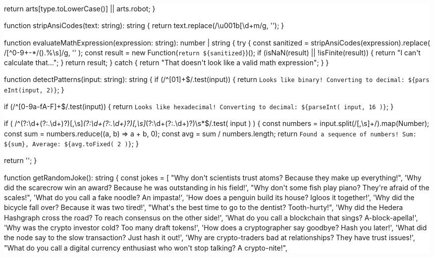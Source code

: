   return arts[type.toLowerCase()] || arts.robot;
}

function stripAnsiCodes(text: string): string {
  return text.replace(/\u001b\[\d+m/g, '');
}

function evaluateMathExpression(expression: string): number | string {
  try {
    const sanitized = stripAnsiCodes(expression).replace(
      /[^0-9+\-*/().%\s]/g,
      ''
    );
    const result = new Function(`return ${sanitized}`)();
    if (isNaN(result) || !isFinite(result)) {
      return "I can't calculate that...";
    }
    return result;
  } catch {
    return "That doesn't look like a valid math expression";
  }
}

function detectPatterns(input: string): string {
  if (/^[01]+$/.test(input)) {
    return `Looks like binary! Converting to decimal: ${parseInt(input, 2)}`;
  }

  if (/^[0-9a-fA-F]+$/.test(input)) {
    return `Looks like hexadecimal! Converting to decimal: ${parseInt(
      input,
      16
    )}`;
  }

  if (
    /^(?:\d+(?:\.\d+)?)[,\s]*(?:\d+(?:\.\d+)?)[,\s]*(?:\d+(?:\.\d+)?)\s*$/.test(
      input
    )
  ) {
    const numbers = input.split(/[,\s]+/).map(Number);
    const sum = numbers.reduce((a, b) => a + b, 0);
    const avg = sum / numbers.length;
    return `Found a sequence of numbers! Sum: ${sum}, Average: ${avg.toFixed(
      2
    )}`;
  }

  return '';
}

function getRandomJoke(): string {
  const jokes = [
    "Why don't scientists trust atoms? Because they make up everything!",
    'Why did the scarecrow win an award? Because he was outstanding in his field!',
    "Why don't some fish play piano? They're afraid of the scales!",
    'What do you call a fake noodle? An impasta!',
    'How does a penguin build its house? Igloos it together!',
    'Why did the bicycle fall over? Because it was two tired!',
    "What's the best time to go to the dentist? Tooth-hurty!",
    'Why did the Hedera Hashgraph cross the road? To reach consensus on the other side!',
    'What do you call a blockchain that sings? A-block-apella!',
    'Why was the crypto investor cold? Too many draft tokens!',
    'How does a cryptographer say goodbye? Hash you later!',
    'What did the node say to the slow transaction? Just hash it out!',
    'Why are crypto-traders bad at relationships? They have trust issues!',
    "What do you call a digital currency enthusiast who won't stop talking? A crypto-nite!",